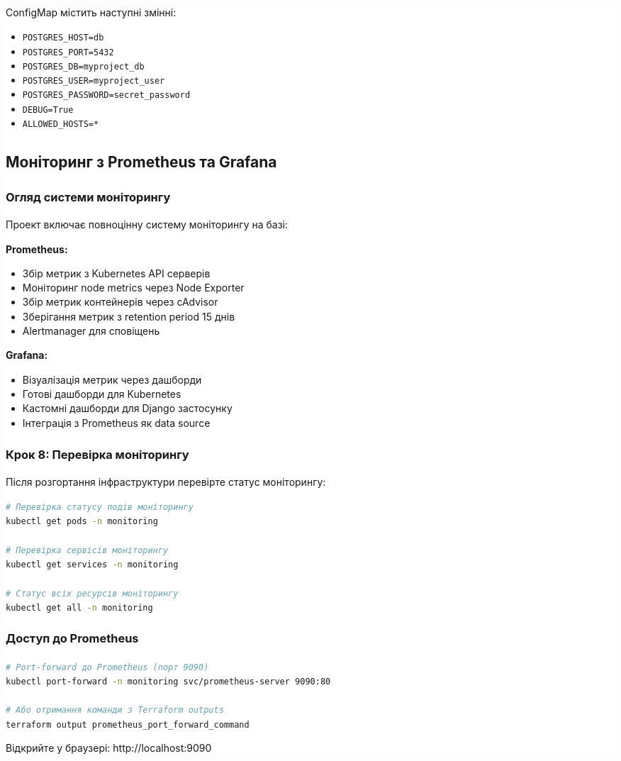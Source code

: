 ConfigMap містить наступні змінні:
- `POSTGRES_HOST=db`
- `POSTGRES_PORT=5432`
- `POSTGRES_DB=myproject_db`
- `POSTGRES_USER=myproject_user`
- `POSTGRES_PASSWORD=secret_password`
- `DEBUG=True`
- `ALLOWED_HOSTS=*`

## Моніторинг з Prometheus та Grafana

### Огляд системи моніторингу

Проект включає повноцінну систему моніторингу на базі:

**Prometheus:**
- Збір метрик з Kubernetes API серверів
- Моніторинг node metrics через Node Exporter
- Збір метрик контейнерів через cAdvisor
- Зберігання метрик з retention period 15 днів
- Alertmanager для сповіщень

**Grafana:**
- Візуалізація метрик через дашборди
- Готові дашборди для Kubernetes
- Кастомні дашборди для Django застосунку
- Інтеграція з Prometheus як data source

### Крок 8: Перевірка моніторингу

Після розгортання інфраструктури перевірте статус моніторингу:

```bash
# Перевірка статусу подів моніторингу
kubectl get pods -n monitoring

# Перевірка сервісів моніторингу
kubectl get services -n monitoring

# Статус всіх ресурсів моніторингу
kubectl get all -n monitoring
```

### Доступ до Prometheus

```bash
# Port-forward до Prometheus (порт 9090)
kubectl port-forward -n monitoring svc/prometheus-server 9090:80

# Або отримання команди з Terraform outputs
terraform output prometheus_port_forward_command
```

Відкрийте у браузері: http://localhost:9090
